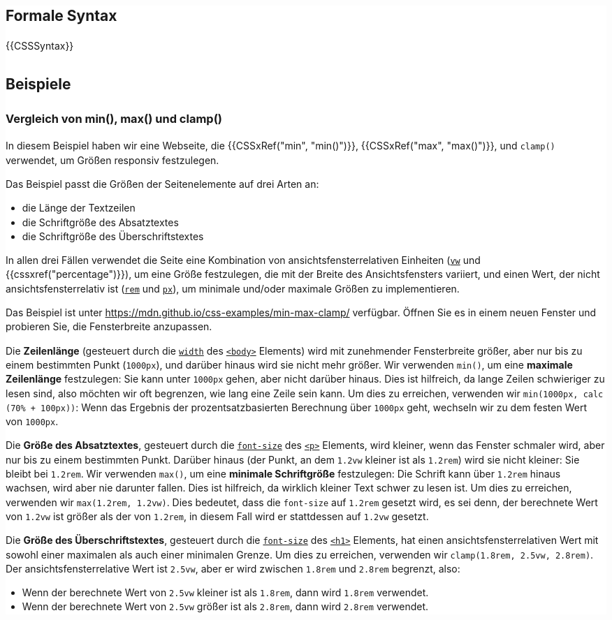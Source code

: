 ## Formale Syntax

{{CSSSyntax}}

## Beispiele

### Vergleich von min(), max() und clamp()

In diesem Beispiel haben wir eine Webseite, die {{CSSxRef("min", "min()")}}, {{CSSxRef("max", "max()")}}, und `clamp()` verwendet, um Größen responsiv festzulegen.

Das Beispiel passt die Größen der Seitenelemente auf drei Arten an:

- die Länge der Textzeilen
- die Schriftgröße des Absatztextes
- die Schriftgröße des Überschriftstextes

In allen drei Fällen verwendet die Seite eine Kombination von ansichtsfensterrelativen Einheiten ([`vw`](/de/docs/Web/CSS/length#vw) und {{cssxref("percentage")}}), um eine Größe festzulegen, die mit der Breite des Ansichtsfensters variiert, und einen Wert, der nicht ansichtsfensterrelativ ist ([`rem`](/de/docs/Web/CSS/length#rem) und [`px`](/de/docs/Web/CSS/length#px)), um minimale und/oder maximale Größen zu implementieren.

Das Beispiel ist unter <https://mdn.github.io/css-examples/min-max-clamp/> verfügbar. Öffnen Sie es in einem neuen Fenster und probieren Sie, die Fensterbreite anzupassen.

Die **Zeilenlänge** (gesteuert durch die [`width`](/de/docs/Web/CSS/width) des [`<body>`](/de/docs/Web/HTML/Element/body) Elements) wird mit zunehmender Fensterbreite größer, aber nur bis zu einem bestimmten Punkt (`1000px`), und darüber hinaus wird sie nicht mehr größer. Wir verwenden `min()`, um eine **maximale Zeilenlänge** festzulegen: Sie kann unter `1000px` gehen, aber nicht darüber hinaus. Dies ist hilfreich, da lange Zeilen schwieriger zu lesen sind, also möchten wir oft begrenzen, wie lang eine Zeile sein kann. Um dies zu erreichen, verwenden wir `min(1000px, calc(70% + 100px))`: Wenn das Ergebnis der prozentsatzbasierten Berechnung über `1000px` geht, wechseln wir zu dem festen Wert von `1000px`.

Die **Größe des Absatztextes**, gesteuert durch die [`font-size`](/de/docs/Web/CSS/font-size) des [`<p>`](/de/docs/Web/HTML/Element/p) Elements, wird kleiner, wenn das Fenster schmaler wird, aber nur bis zu einem bestimmten Punkt. Darüber hinaus (der Punkt, an dem `1.2vw` kleiner ist als `1.2rem`) wird sie nicht kleiner: Sie bleibt bei `1.2rem`. Wir verwenden `max()`, um eine **minimale Schriftgröße** festzulegen: Die Schrift kann über `1.2rem` hinaus wachsen, wird aber nie darunter fallen. Dies ist hilfreich, da wirklich kleiner Text schwer zu lesen ist. Um dies zu erreichen, verwenden wir `max(1.2rem, 1.2vw)`. Dies bedeutet, dass die `font-size` auf `1.2rem` gesetzt wird, es sei denn, der berechnete Wert von `1.2vw` ist größer als der von `1.2rem`, in diesem Fall wird er stattdessen auf `1.2vw` gesetzt.

Die **Größe des Überschriftstextes**, gesteuert durch die [`font-size`](/de/docs/Web/CSS/font-size) des [`<h1>`](/de/docs/Web/HTML/Element/Heading_Elements) Elements, hat einen ansichtsfensterrelativen Wert mit sowohl einer maximalen als auch einer minimalen Grenze. Um dies zu erreichen, verwenden wir `clamp(1.8rem, 2.5vw, 2.8rem)`. Der ansichtsfensterrelative Wert ist `2.5vw`, aber er wird zwischen `1.8rem` und `2.8rem` begrenzt, also:

- Wenn der berechnete Wert von `2.5vw` kleiner ist als `1.8rem`, dann wird `1.8rem` verwendet.
- Wenn der berechnete Wert von `2.5vw` größer ist als `2.8rem`, dann wird `2.8rem` verwendet.
